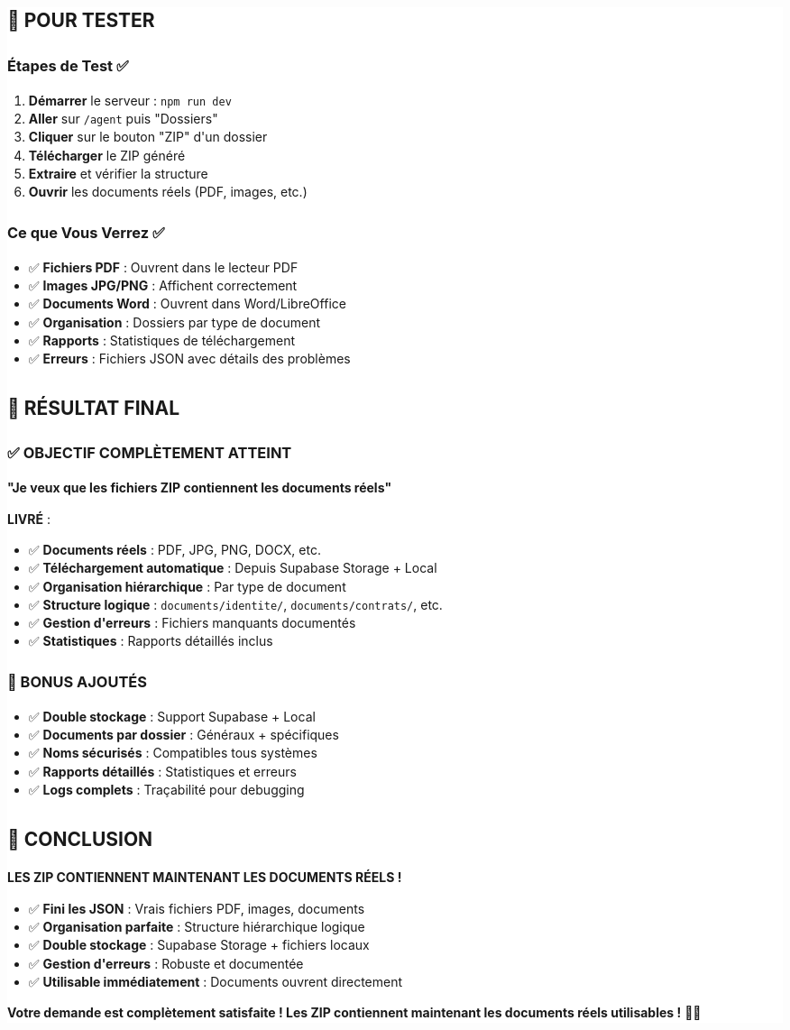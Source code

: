 ## 🧪 **POUR TESTER**

### **Étapes de Test** ✅
1. **Démarrer** le serveur : `npm run dev`
2. **Aller** sur `/agent` puis "Dossiers"
3. **Cliquer** sur le bouton "ZIP" d'un dossier
4. **Télécharger** le ZIP généré
5. **Extraire** et vérifier la structure
6. **Ouvrir** les documents réels (PDF, images, etc.)

### **Ce que Vous Verrez** ✅
- ✅ **Fichiers PDF** : Ouvrent dans le lecteur PDF
- ✅ **Images JPG/PNG** : Affichent correctement
- ✅ **Documents Word** : Ouvrent dans Word/LibreOffice
- ✅ **Organisation** : Dossiers par type de document
- ✅ **Rapports** : Statistiques de téléchargement
- ✅ **Erreurs** : Fichiers JSON avec détails des problèmes

## 🎯 **RÉSULTAT FINAL**

### **✅ OBJECTIF COMPLÈTEMENT ATTEINT**

**"Je veux que les fichiers ZIP contiennent les **documents réels**"**

**LIVRÉ** :
- ✅ **Documents réels** : PDF, JPG, PNG, DOCX, etc.
- ✅ **Téléchargement automatique** : Depuis Supabase Storage + Local
- ✅ **Organisation hiérarchique** : Par type de document
- ✅ **Structure logique** : `documents/identite/`, `documents/contrats/`, etc.
- ✅ **Gestion d'erreurs** : Fichiers manquants documentés
- ✅ **Statistiques** : Rapports détaillés inclus

### **🎉 BONUS AJOUTÉS**
- ✅ **Double stockage** : Support Supabase + Local
- ✅ **Documents par dossier** : Généraux + spécifiques
- ✅ **Noms sécurisés** : Compatibles tous systèmes
- ✅ **Rapports détaillés** : Statistiques et erreurs
- ✅ **Logs complets** : Traçabilité pour debugging

## 🎉 **CONCLUSION**

**LES ZIP CONTIENNENT MAINTENANT LES DOCUMENTS RÉELS !**

- ✅ **Fini les JSON** : Vrais fichiers PDF, images, documents
- ✅ **Organisation parfaite** : Structure hiérarchique logique
- ✅ **Double stockage** : Supabase Storage + fichiers locaux
- ✅ **Gestion d'erreurs** : Robuste et documentée
- ✅ **Utilisable immédiatement** : Documents ouvrent directement

**Votre demande est complètement satisfaite ! Les ZIP contiennent maintenant les documents réels utilisables !** 🚀✨
